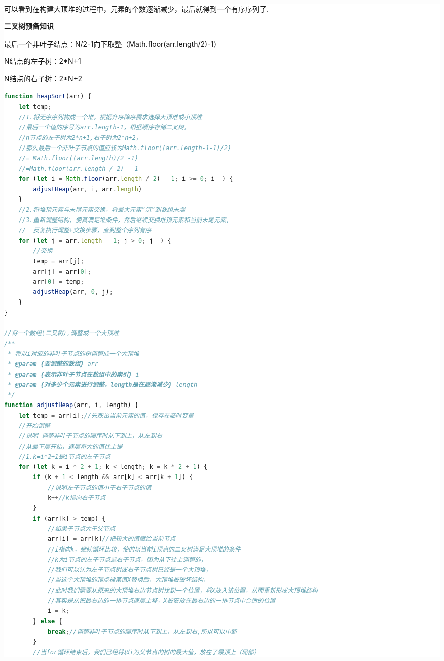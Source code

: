 可以看到在构建大顶堆的过程中，元素的个数逐渐减少，最后就得到一个有序序列了.

**二叉树预备知识**

最后一个非叶子结点：N/2-1向下取整（Math.floor(arr.length/2)-1）

N结点的左子树：2*N+1

N结点的右子树：2*N+2

```javascript
function heapSort(arr) {
    let temp;
    //1.将无序序列构成一个堆，根据升序降序需求选择大顶堆或小顶堆
    //最后一个值的序号为arr.length-1，根据顺序存储二叉树，
    //n节点的左子树为2*n+1,右子树为2*n+2，
    //那么最后一个非叶子节点的值应该为Math.floor((arr.length-1-1)/2) 
    //= Math.floor((arr.length)/2 -1)
    //=Math.floor(arr.length / 2) - 1
    for (let i = Math.floor(arr.length / 2) - 1; i >= 0; i--) {
        adjustHeap(arr, i, arr.length)
    }
    //2.将堆顶元素与末尾元素交换，将最大元素“沉”到数组末端
    //3.重新调整结构，使其满足堆条件，然后继续交换堆顶元素和当前末尾元素,
    //  反复执行调整+交换步骤，直到整个序列有序
    for (let j = arr.length - 1; j > 0; j--) {
        //交换
        temp = arr[j];
        arr[j] = arr[0];
        arr[0] = temp;
        adjustHeap(arr, 0, j);
    }
}

//将一个数组(二叉树),调整成一个大顶堆
/**
 * 将以i对应的非叶子节点的树调整成一个大顶堆
 * @param {要调整的数组} arr 
 * @param {表示非叶子节点在数组中的索引} i 
 * @param {对多少个元素进行调整，length是在逐渐减少} length 
 */
function adjustHeap(arr, i, length) {
    let temp = arr[i];//先取出当前元素的值，保存在临时变量
    //开始调整
    //说明 调整非叶子节点的顺序时从下到上，从左到右
    //从最下层开始，逐层将大的值往上提
    //1.k=i*2+1是i节点的左子节点
    for (let k = i * 2 + 1; k < length; k = k * 2 + 1) {
        if (k + 1 < length && arr[k] < arr[k + 1]) {
            //说明左子节点的值小于右子节点的值
            k++//k指向右子节点
        }
        if (arr[k] > temp) {
            //如果子节点大于父节点
            arr[i] = arr[k]//把较大的值赋给当前节点
            //i指向k，继续循环比较，使的以当前i顶点的二叉树满足大顶堆的条件
            //k为i节点的左子节点或右子节点，因为从下往上调整的，
            //我们可以认为左子节点树或右子节点树已经是一个大顶堆，
            //当这个大顶堆的顶点被某值X替换后，大顶堆被破坏结构，
            //此时我们需要从原来的大顶堆右边节点树找到一个位置，将X放入该位置，从而重新形成大顶堆结构
            //其实是从把最右边的一排节点逐层上移，X被安放在最右边的一排节点中合适的位置
            i = k;
        } else {
            break;//调整非叶子节点的顺序时从下到上，从左到右,所以可以中断
        }
        //当for循环结束后，我们已经将以i为父节点的树的最大值，放在了最顶上（局部）
```